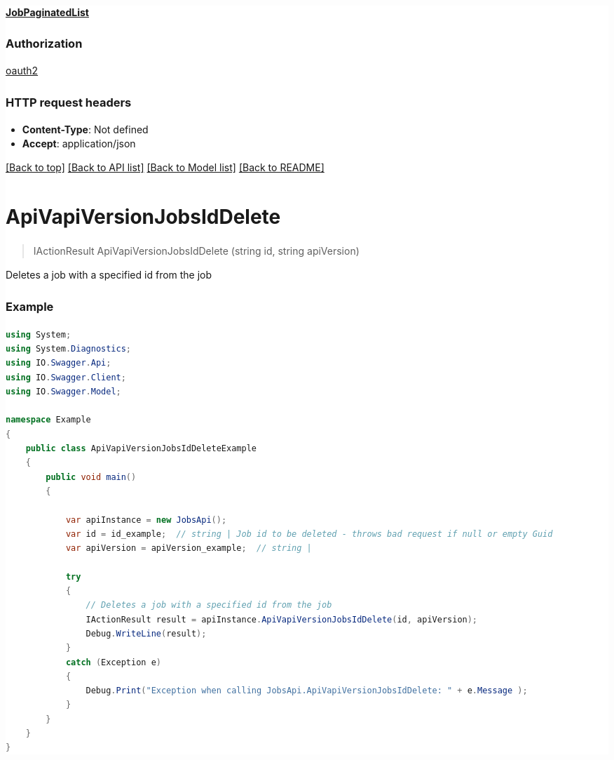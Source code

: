 [**JobPaginatedList**](JobPaginatedList.md)

### Authorization

[oauth2](../README.md#oauth2)

### HTTP request headers

 - **Content-Type**: Not defined
 - **Accept**: application/json

[[Back to top]](#) [[Back to API list]](../README.md#documentation-for-api-endpoints) [[Back to Model list]](../README.md#documentation-for-models) [[Back to README]](../README.md)
<a name="apivapiversionjobsiddelete"></a>
# **ApiVapiVersionJobsIdDelete**
> IActionResult ApiVapiVersionJobsIdDelete (string id, string apiVersion)

Deletes a job with a specified id from the job

### Example
```csharp
using System;
using System.Diagnostics;
using IO.Swagger.Api;
using IO.Swagger.Client;
using IO.Swagger.Model;

namespace Example
{
    public class ApiVapiVersionJobsIdDeleteExample
    {
        public void main()
        {

            var apiInstance = new JobsApi();
            var id = id_example;  // string | Job id to be deleted - throws bad request if null or empty Guid
            var apiVersion = apiVersion_example;  // string | 

            try
            {
                // Deletes a job with a specified id from the job
                IActionResult result = apiInstance.ApiVapiVersionJobsIdDelete(id, apiVersion);
                Debug.WriteLine(result);
            }
            catch (Exception e)
            {
                Debug.Print("Exception when calling JobsApi.ApiVapiVersionJobsIdDelete: " + e.Message );
            }
        }
    }
}
```
